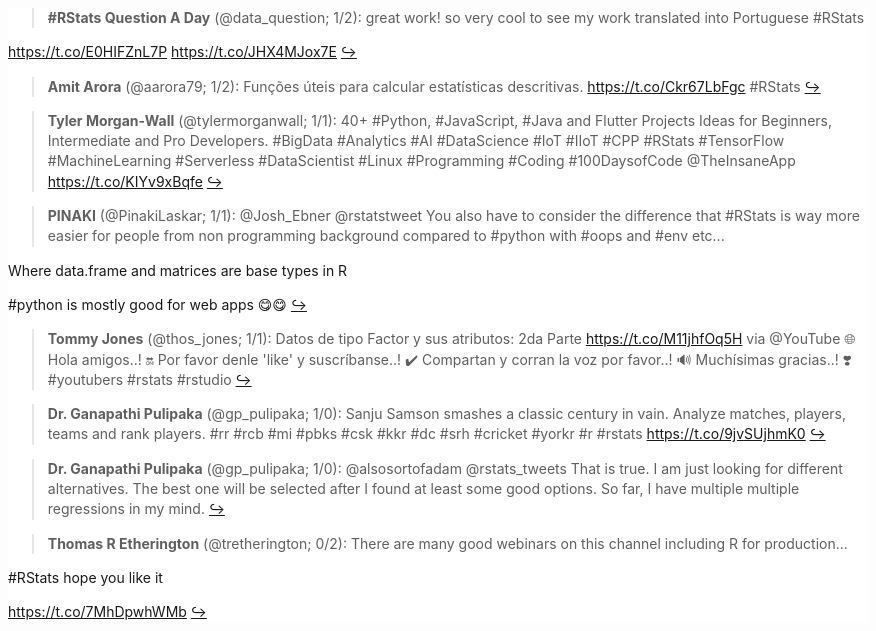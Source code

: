 


> **#RStats Question A Day** (@data_question; 1/2): great work! so very cool to see my work translated into Portuguese #RStats
>
https://t.co/E0HIFZnL7P https://t.co/JHX4MJox7E  [&#8618;](https://twitter.com/dataandme/status/1381800299820544001)




> **Amit Arora** (@aarora79; 1/2): Funções úteis para calcular estatísticas descritivas. https://t.co/Ckr67LbFgc
#RStats  [&#8618;](https://twitter.com/dataandme/status/1381785709250502657)




> **Tyler Morgan-Wall** (@tylermorganwall; 1/1): 40+ #Python, #JavaScript, #Java and Flutter Projects Ideas for Beginners, Intermediate and Pro Developers. #BigData #Analytics #AI #DataScience #IoT #IIoT #CPP #RStats #TensorFlow #MachineLearning #Serverless #DataScientist #Linux #Programming #Coding #100DaysofCode @TheInsaneApp https://t.co/KIYv9xBqfe  [&#8618;](https://twitter.com/dataandme/status/1381849731912114176)




> **PINAKI** (@PinakiLaskar; 1/1): @Josh_Ebner @rstatstweet You also have to consider the difference that #RStats is way more easier for people from non programming background compared to #python with #oops and #env etc...
>
Where data.frame and matrices are base types in R
>
#python is mostly good for web apps 😋😋  [&#8618;](https://twitter.com/dataandme/status/1381824968867028992)




> **Tommy Jones** (@thos_jones; 1/1): Datos de tipo Factor y sus atributos: 2da Parte https://t.co/M11jhfOq5H via @YouTube 🌐 Hola amigos..! 🔛 Por favor denle 'like' y suscríbanse..! ✔️ Compartan y corran la voz por favor..! 🔊 Muchísimas gracias..! ❣️#youtubers #rstats #rstudio  [&#8618;](https://twitter.com/dataandme/status/1381824752881446913)




> **Dr. Ganapathi Pulipaka** (@gp_pulipaka; 1/0): Sanju Samson smashes a classic century in vain. Analyze matches, players, teams and rank players. #rr #rcb #mi #pbks #csk #kkr #dc #srh #cricket #yorkr #r #rstats https://t.co/9jvSUjhmK0  [&#8618;](https://twitter.com/dataandme/status/1381842214465142785)




> **Dr. Ganapathi Pulipaka** (@gp_pulipaka; 1/0): @alsosortofadam @rstats_tweets That is true. I am just looking for different alternatives. The best one will be selected after I found at least some good options. So far, I have multiple multiple regressions in my mind.  [&#8618;](https://twitter.com/dataandme/status/1381833398063276032)




> **Thomas R Etherington** (@tretherington; 0/2): There are many good webinars on this channel including R for production... 
>
#RStats hope you like it
>
https://t.co/7MhDpwhWMb  [&#8618;](https://twitter.com/dataandme/status/1381820056414248962)

